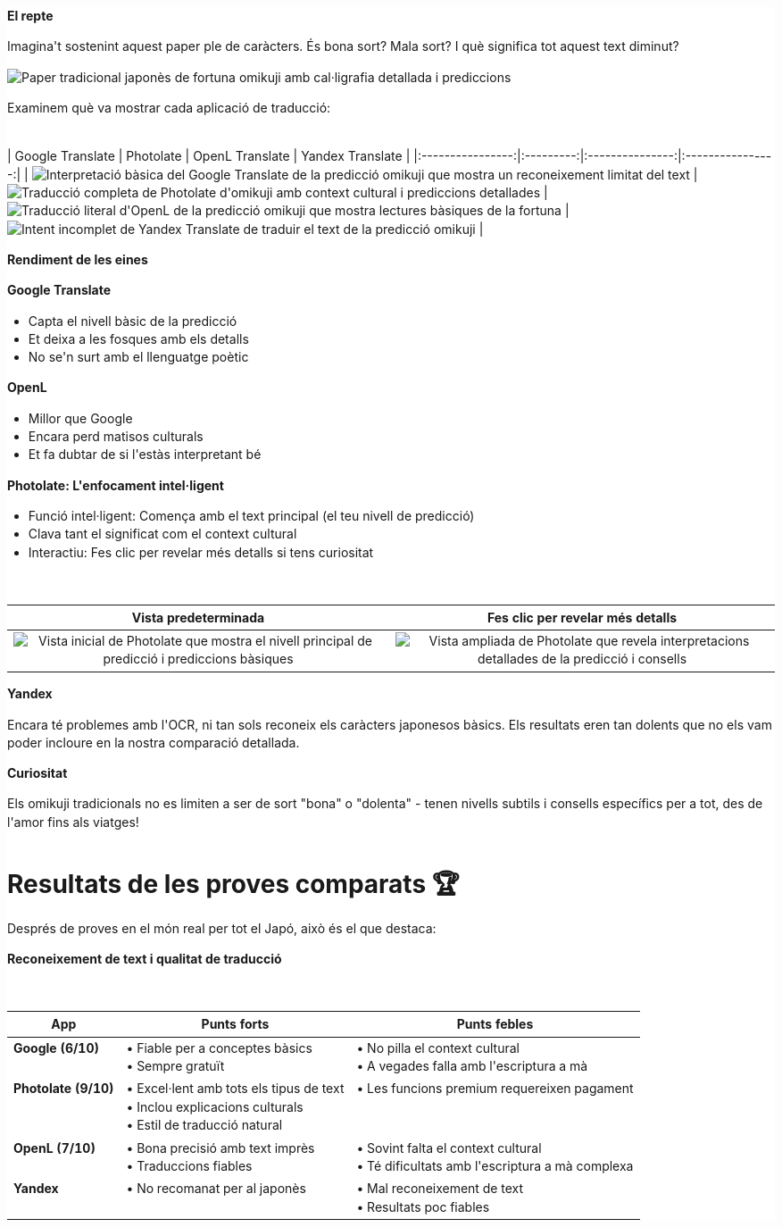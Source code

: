 **El repte**

Imagina't sostenint aquest paper ple de caràcters. És bona sort? Mala sort? I què significa tot aquest text diminut?

![Paper tradicional japonès de fortuna omikuji amb cal·ligrafia detallada i prediccions](/images/articles/japanese/omikuji.webp)

Examinem què va mostrar cada aplicació de traducció:

<br>| Google Translate | Photolate | OpenL Translate | Yandex Translate |
|:----------------:|:---------:|:---------------:|:----------------:|
| ![Interpretació bàsica del Google Translate de la predicció omikuji que mostra un reconeixement limitat del text](/images/articles/japanese/google_omikuji.webp) | ![Traducció completa de Photolate d'omikuji amb context cultural i prediccions detallades](/images/articles/japanese/photo-translate_omikuji.webp) | ![Traducció literal d'OpenL de la predicció omikuji que mostra lectures bàsiques de la fortuna](/images/articles/japanese/openl_omikuji.webp) | ![Intent incomplet de Yandex Translate de traduir el text de la predicció omikuji](/images/articles/japanese/yandex_omikuji.webp) |

**Rendiment de les eines**

**Google Translate**

- Capta el nivell bàsic de la predicció
- Et deixa a les fosques amb els detalls
- No se'n surt amb el llenguatge poètic

**OpenL**

- Millor que Google
- Encara perd matisos culturals
- Et fa dubtar de si l'estàs interpretant bé

**Photolate: L'enfocament intel·ligent**

- Funció intel·ligent: Comença amb el text principal (el teu nivell de predicció)
- Clava tant el significat com el context cultural
- Interactiu: Fes clic per revelar més detalls si tens curiositat

<br>

| Vista predeterminada | Fes clic per revelar més detalls |
|:------------:|:----------------------------:|
| ![Vista inicial de Photolate que mostra el nivell principal de predicció i prediccions bàsiques](/images/articles/japanese/photo-translate_omikuji.webp) | ![Vista ampliada de Photolate que revela interpretacions detallades de la predicció i consells](/images/articles/japanese/photo-translate_omikuji_2.webp) |

**Yandex**

Encara té problemes amb l'OCR, ni tan sols reconeix els caràcters japonesos bàsics. Els resultats eren tan dolents que no els vam poder incloure en la nostra comparació detallada.

**Curiositat**

Els omikuji tradicionals no es limiten a ser de sort "bona" o "dolenta" - tenen nivells subtils i consells específics per a tot, des de l'amor fins als viatges!

# Resultats de les proves comparats 🏆

Després de proves en el món real per tot el Japó, això és el que destaca:

**Reconeixement de text i qualitat de traducció**

<br>

| App | Punts forts | Punts febles |
|-----|-----------|------------|
| **Google (6/10)** | • Fiable per a conceptes bàsics<br>• Sempre gratuït | • No pilla el context cultural<br>• A vegades falla amb l'escriptura a mà |
| **Photolate (9/10)** | • Excel·lent amb tots els tipus de text<br>• Inclou explicacions culturals<br>• Estil de traducció natural | • Les funcions premium requereixen pagament |
| **OpenL (7/10)** | • Bona precisió amb text imprès<br>• Traduccions fiables | • Sovint falta el context cultural<br>• Té dificultats amb l'escriptura a mà complexa |
| **Yandex** | • No recomanat per al japonès | • Mal reconeixement de text<br>• Resultats poc fiables |
